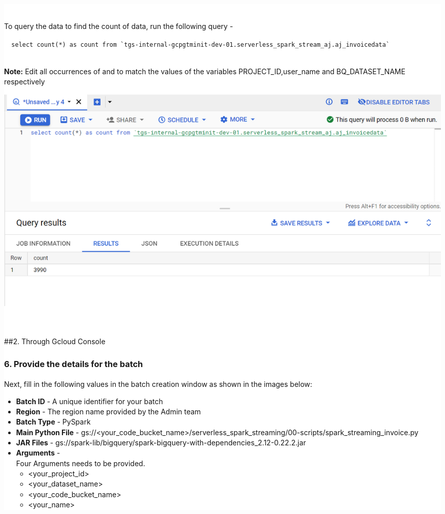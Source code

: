 <br>




To query the data to find the count of data, run the following query - 
```
  select count(*) as count from `tgs-internal-gcpgtminit-dev-01.serverless_spark_stream_aj.aj_invoicedata`
  
```

**Note:** Edit all occurrences of <GCP-PROJECT-NAME> and <BQ-DATASET-NAME> to match the values of the variables PROJECT_ID,user_name and BQ_DATASET_NAME respectively

<kbd>
<img src=../images/table2.PNG />
</kbd>

<br>

<br>

<br>




##2. Through Gcloud Console

### 6.  Provide the details for the batch

Next, fill in the following values in the batch creation window as shown in the images below:

- **Batch ID**   - A unique identifier for your batch
- **Region**     - The region name provided by the Admin team
- **Batch Type**    - PySpark
- **Main Python File** - gs://<your_code_bucket_name>/serverless_spark_streaming/00-scripts/spark_streaming_invoice.py
- **JAR Files** - gs://spark-lib/bigquery/spark-bigquery-with-dependencies_2.12-0.22.2.jar
- **Arguments** - <br>
  Four Arguments needs to be provided. <br>
    * <your_project_id>
    * <your_dataset_name>
    * <your_code_bucket_name>
    * <your_name>

